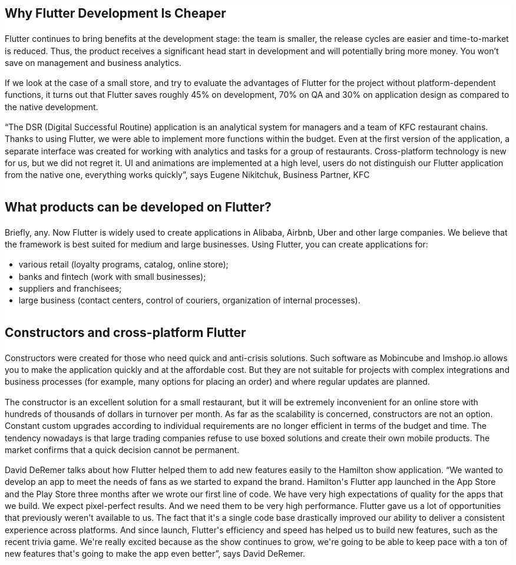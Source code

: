 ## Why Flutter Development Is Cheaper

Flutter continues to bring benefits at the development stage: the team is smaller, 
the release cycles are easier and time-to-market is reduced. Thus, the 
product receives a significant head start in development and will potentially 
bring more money. You won’t save on management and business analytics.

If we look at the case of a small store, and try to evaluate the advantages of 
Flutter for the project without platform-dependent functions, it turns out that 
Flutter saves roughly 45% on development, 70% on QA and 30% on application 
design as compared to the native development.

“The DSR (Digital Successful Routine) application is an analytical system for 
managers and a team of KFC restaurant chains. Thanks to using Flutter, we were 
able to implement more functions within the budget. Even at the first version 
of the application, a separate interface was created for working with analytics 
and tasks for a group of restaurants. Cross-platform technology is new for us, 
but we did not regret it. UI and animations are implemented at a high level, 
users do not distinguish our Flutter application from the native one, everything 
works quickly”, says Eugene Nikitchuk, Business Partner, KFC

## What products can be developed on Flutter?

Briefly, any. Now Flutter is widely used to create applications in Alibaba, Airbnb, 
Uber and other large companies. We believe that the framework is best 
suited for medium and large businesses.
Using Flutter, you can create applications for:

- various retail (loyalty programs, catalog, online store);
- banks and fintech (work with small businesses);
- suppliers and franchisees;
- large business (contact centers, control of couriers, organization of internal processes).

## Constructors and cross-platform Flutter

Constructors were created for those who need quick and anti-crisis solutions. Such software as Mobincube and Imshop.io allows you to make the application quickly and at the affordable cost. But they are not suitable for projects with complex integrations and business processes (for example, many options for placing an order) and where regular updates are planned.

The constructor is an excellent solution for a small restaurant, but it will be extremely inconvenient for an online store with hundreds of thousands of dollars in turnover per month. As far as the scalability is concerned, constructors are not an option. Constant custom upgrades according to individual requirements are no longer efficient in terms of the budget and time.
The tendency nowadays is that large trading companies refuse to use boxed solutions and create their own mobile products. The market confirms that a quick decision cannot be permanent.

David DeRemer talks about how Flutter helped them to add new features easily to the Hamilton show application. “We wanted to develop an app to meet the needs of fans as we started to expand the brand. Hamilton's Flutter app launched in the App Store and the Play Store three months after we wrote our first line of code. We have very high expectations of quality for the apps that we build. We expect pixel-perfect results. And we need them to be very high performance. Flutter gave us a lot of opportunities that previously weren't available to us. The fact that it's a single code base drastically improved our ability to deliver a consistent experience across platforms. And since launch, Flutter's efficiency and speed has helped us to build new features, such as the recent trivia game. We're really excited because as the show continues to grow, we're going to be able to keep pace with a ton of new features that's going to make the app even better”, says David DeRemer.
